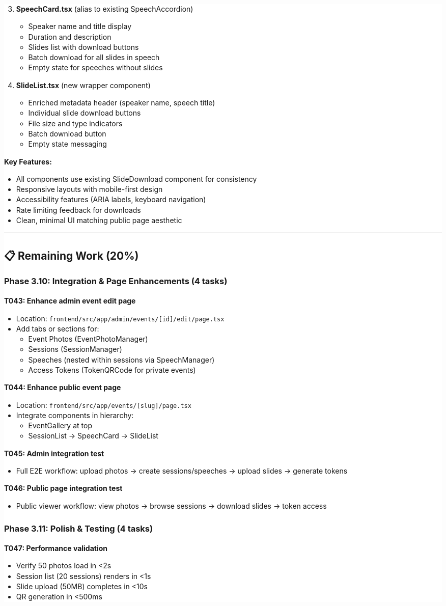 3. **SpeechCard.tsx** (alias to existing SpeechAccordion)
   - Speaker name and title display
   - Duration and description
   - Slides list with download buttons
   - Batch download for all slides in speech
   - Empty state for speeches without slides

4. **SlideList.tsx** (new wrapper component)
   - Enriched metadata header (speaker name, speech title)
   - Individual slide download buttons
   - File size and type indicators
   - Batch download button
   - Empty state messaging

**Key Features:**
- All components use existing SlideDownload component for consistency
- Responsive layouts with mobile-first design
- Accessibility features (ARIA labels, keyboard navigation)
- Rate limiting feedback for downloads
- Clean, minimal UI matching public page aesthetic

---

## 📋 Remaining Work (20%)

### Phase 3.10: Integration & Page Enhancements (4 tasks)

**T043: Enhance admin event edit page**
- Location: `frontend/src/app/admin/events/[id]/edit/page.tsx`
- Add tabs or sections for:
  - Event Photos (EventPhotoManager)
  - Sessions (SessionManager)
  - Speeches (nested within sessions via SpeechManager)
  - Access Tokens (TokenQRCode for private events)

**T044: Enhance public event page**
- Location: `frontend/src/app/events/[slug]/page.tsx`
- Integrate components in hierarchy:
  - EventGallery at top
  - SessionList → SpeechCard → SlideList

**T045: Admin integration test**
- Full E2E workflow: upload photos → create sessions/speeches → upload slides → generate tokens

**T046: Public page integration test**
- Public viewer workflow: view photos → browse sessions → download slides → token access

### Phase 3.11: Polish & Testing (4 tasks)

**T047: Performance validation**
- Verify 50 photos load in <2s
- Session list (20 sessions) renders in <1s
- Slide upload (50MB) completes in <10s
- QR generation in <500ms
